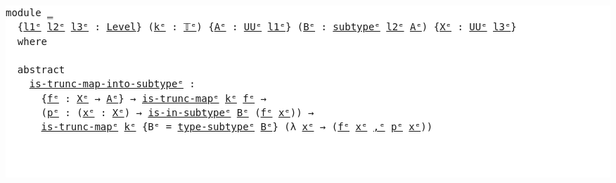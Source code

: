 <pre class="Agda"><a id="5929" class="Keyword">module</a> <a id="5936" href="foundation-core.subtypes%25E1%25B5%2589.html#5936" class="Module">_</a>
  <a id="5940" class="Symbol">{</a><a id="5941" href="foundation-core.subtypes%25E1%25B5%2589.html#5941" class="Bound">l1ᵉ</a> <a id="5945" href="foundation-core.subtypes%25E1%25B5%2589.html#5945" class="Bound">l2ᵉ</a> <a id="5949" href="foundation-core.subtypes%25E1%25B5%2589.html#5949" class="Bound">l3ᵉ</a> <a id="5953" class="Symbol">:</a> <a id="5955" href="Agda.Primitive.html#742" class="Postulate">Level</a><a id="5960" class="Symbol">}</a> <a id="5962" class="Symbol">(</a><a id="5963" href="foundation-core.subtypes%25E1%25B5%2589.html#5963" class="Bound">kᵉ</a> <a id="5966" class="Symbol">:</a> <a id="5968" href="foundation-core.truncation-levels%25E1%25B5%2589.html#523" class="Datatype">𝕋ᵉ</a><a id="5970" class="Symbol">)</a> <a id="5972" class="Symbol">{</a><a id="5973" href="foundation-core.subtypes%25E1%25B5%2589.html#5973" class="Bound">Aᵉ</a> <a id="5976" class="Symbol">:</a> <a id="5978" href="Agda.Primitive.html#429" class="Primitive">UUᵉ</a> <a id="5982" href="foundation-core.subtypes%25E1%25B5%2589.html#5941" class="Bound">l1ᵉ</a><a id="5985" class="Symbol">}</a> <a id="5987" class="Symbol">(</a><a id="5988" href="foundation-core.subtypes%25E1%25B5%2589.html#5988" class="Bound">Bᵉ</a> <a id="5991" class="Symbol">:</a> <a id="5993" href="foundation-core.subtypes%25E1%25B5%2589.html#1441" class="Function">subtypeᵉ</a> <a id="6002" href="foundation-core.subtypes%25E1%25B5%2589.html#5945" class="Bound">l2ᵉ</a> <a id="6006" href="foundation-core.subtypes%25E1%25B5%2589.html#5973" class="Bound">Aᵉ</a><a id="6008" class="Symbol">)</a> <a id="6010" class="Symbol">{</a><a id="6011" href="foundation-core.subtypes%25E1%25B5%2589.html#6011" class="Bound">Xᵉ</a> <a id="6014" class="Symbol">:</a> <a id="6016" href="Agda.Primitive.html#429" class="Primitive">UUᵉ</a> <a id="6020" href="foundation-core.subtypes%25E1%25B5%2589.html#5949" class="Bound">l3ᵉ</a><a id="6023" class="Symbol">}</a>
  <a id="6027" class="Keyword">where</a>

  <a id="6036" class="Keyword">abstract</a>
    <a id="6049" href="foundation-core.subtypes%25E1%25B5%2589.html#6049" class="Function">is-trunc-map-into-subtypeᵉ</a> <a id="6076" class="Symbol">:</a>
      <a id="6084" class="Symbol">{</a><a id="6085" href="foundation-core.subtypes%25E1%25B5%2589.html#6085" class="Bound">fᵉ</a> <a id="6088" class="Symbol">:</a> <a id="6090" href="foundation-core.subtypes%25E1%25B5%2589.html#6011" class="Bound">Xᵉ</a> <a id="6093" class="Symbol">→</a> <a id="6095" href="foundation-core.subtypes%25E1%25B5%2589.html#5973" class="Bound">Aᵉ</a><a id="6097" class="Symbol">}</a> <a id="6099" class="Symbol">→</a> <a id="6101" href="foundation-core.truncated-maps%25E1%25B5%2589.html#944" class="Function">is-trunc-mapᵉ</a> <a id="6115" href="foundation-core.subtypes%25E1%25B5%2589.html#5963" class="Bound">kᵉ</a> <a id="6118" href="foundation-core.subtypes%25E1%25B5%2589.html#6085" class="Bound">fᵉ</a> <a id="6121" class="Symbol">→</a>
      <a id="6129" class="Symbol">(</a><a id="6130" href="foundation-core.subtypes%25E1%25B5%2589.html#6130" class="Bound">pᵉ</a> <a id="6133" class="Symbol">:</a> <a id="6135" class="Symbol">(</a><a id="6136" href="foundation-core.subtypes%25E1%25B5%2589.html#6136" class="Bound">xᵉ</a> <a id="6139" class="Symbol">:</a> <a id="6141" href="foundation-core.subtypes%25E1%25B5%2589.html#6011" class="Bound">Xᵉ</a><a id="6143" class="Symbol">)</a> <a id="6145" class="Symbol">→</a> <a id="6147" href="foundation-core.subtypes%25E1%25B5%2589.html#1626" class="Function">is-in-subtypeᵉ</a> <a id="6162" href="foundation-core.subtypes%25E1%25B5%2589.html#5988" class="Bound">Bᵉ</a> <a id="6165" class="Symbol">(</a><a id="6166" href="foundation-core.subtypes%25E1%25B5%2589.html#6085" class="Bound">fᵉ</a> <a id="6169" href="foundation-core.subtypes%25E1%25B5%2589.html#6136" class="Bound">xᵉ</a><a id="6171" class="Symbol">))</a> <a id="6174" class="Symbol">→</a>
      <a id="6182" href="foundation-core.truncated-maps%25E1%25B5%2589.html#944" class="Function">is-trunc-mapᵉ</a> <a id="6196" href="foundation-core.subtypes%25E1%25B5%2589.html#5963" class="Bound">kᵉ</a> <a id="6199" class="Symbol">{</a><a id="6200" class="Argument">Bᵉ</a> <a id="6203" class="Symbol">=</a> <a id="6205" href="foundation-core.subtypes%25E1%25B5%2589.html#1826" class="Function">type-subtypeᵉ</a> <a id="6219" href="foundation-core.subtypes%25E1%25B5%2589.html#5988" class="Bound">Bᵉ</a><a id="6221" class="Symbol">}</a> <a id="6223" class="Symbol">(λ</a> <a id="6226" href="foundation-core.subtypes%25E1%25B5%2589.html#6226" class="Bound">xᵉ</a> <a id="6229" class="Symbol">→</a> <a id="6231" class="Symbol">(</a><a id="6232" href="foundation-core.subtypes%25E1%25B5%2589.html#6085" class="Bound">fᵉ</a> <a id="6235" href="foundation-core.subtypes%25E1%25B5%2589.html#6226" class="Bound">xᵉ</a> <a id="6238" href="foundation.dependent-pair-types%25E1%25B5%2589.html#788" class="InductiveConstructor Operator">,ᵉ</a> <a id="6241" href="foundation-core.subtypes%25E1%25B5%2589.html#6130" class="Bound">pᵉ</a> <a id="6244" href="foundation-core.subtypes%25E1%25B5%2589.html#6226" class="Bound">xᵉ</a><a id="6246" class="Symbol">))</a>